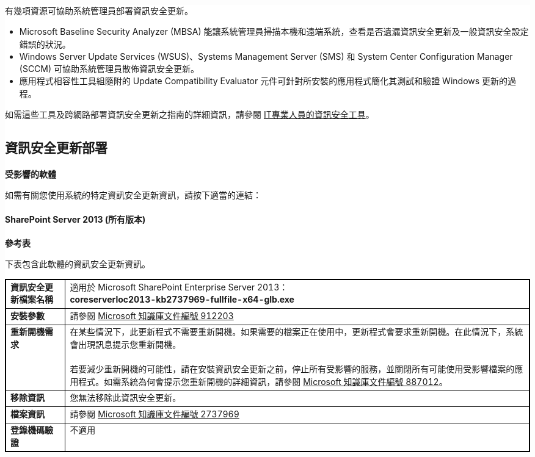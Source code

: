 
有幾項資源可協助系統管理員部署資訊安全更新。 

-   Microsoft Baseline Security Analyzer (MBSA) 能讓系統管理員掃描本機和遠端系統，查看是否遺漏資訊安全更新及一般資訊安全設定錯誤的狀況。 
-   Windows Server Update Services (WSUS)、Systems Management Server (SMS) 和 System Center Configuration Manager (SCCM) 可協助系統管理員散佈資訊安全更新。 
-   應用程式相容性工具組隨附的 Update Compatibility Evaluator 元件可針對所安裝的應用程式簡化其測試和驗證 Windows 更新的過程。 

如需這些工具及跨網路部署資訊安全更新之指南的詳細資訊，請參閱 [IT專業人員的資訊安全工具](https://technet.microsoft.com/security/cc297183)。

資訊安全更新部署
----------------


**受影響的軟體**

如需有關您使用系統的特定資訊安全更新資訊，請按下適當的連結：

#### SharePoint Server 2013 (所有版本)

**參考表**

下表包含此軟體的資訊安全更新資訊。

 
<p></p>
<table style="border:1px solid black;">
<tbody>
<tr class="odd">
<td style="border:1px solid black;"><strong>資訊安全更新檔案名稱</strong></td>
<td style="border:1px solid black;">適用於 Microsoft SharePoint Enterprise Server 2013：<br />
<strong>coreserverloc2013-kb2737969-fullfile-x64-glb.exe</strong></td>
</tr>
<tr class="even">
<td style="border:1px solid black;"><strong>安裝參數</strong></td>
<td style="border:1px solid black;">請參閱 <a href="https://support.microsoft.com/kb/912203?ln=zh-tw">Microsoft 知識庫文件編號 912203</a></td>
</tr>
<tr class="odd">
<td style="border:1px solid black;"><strong>重新開機需求</strong></td>
<td style="border:1px solid black;">在某些情況下，此更新程式不需要重新開機。如果需要的檔案正在使用中，更新程式會要求重新開機。在此情況下，系統會出現訊息提示您重新開機。<br />
<br />
若要減少重新開機的可能性，請在安裝資訊安全更新之前，停止所有受影響的服務，並關閉所有可能使用受影響檔案的應用程式。如需系統為何會提示您重新開機的詳細資訊，請參閱 <a href="https://support.microsoft.com/kb/887012?ln=zh-tw">Microsoft 知識庫文件編號 887012</a>。</td>
</tr>
<tr class="even">
<td style="border:1px solid black;"><strong>移除資訊</strong></td>
<td style="border:1px solid black;">您無法移除此資訊安全更新。</td>
</tr>
<tr class="odd">
<td style="border:1px solid black;"><strong>檔案資訊</strong></td>
<td style="border:1px solid black;">請參閱 <a href="https://support.microsoft.com/kb/2737969?ln=zh-tw">Microsoft 知識庫文件編號 2737969</a></td>
</tr>
<tr class="even">
<td style="border:1px solid black;"><strong>登錄機碼驗證</strong></td>
<td style="border:1px solid black;">不適用</td>
</tr>
</tbody>
</table>
  
